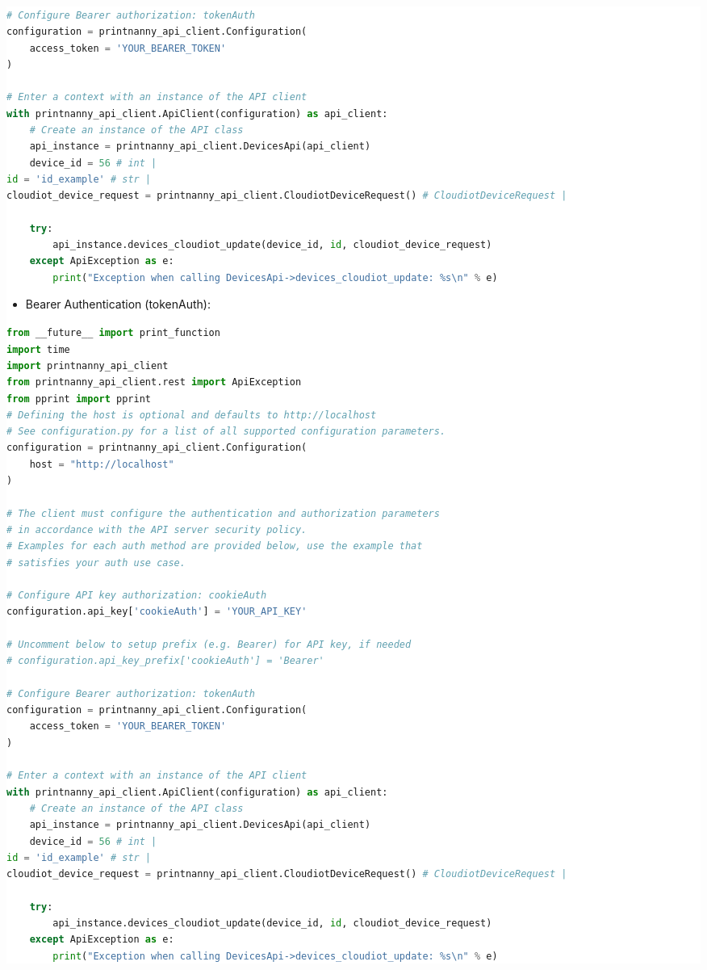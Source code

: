 ```python
# Configure Bearer authorization: tokenAuth
configuration = printnanny_api_client.Configuration(
    access_token = 'YOUR_BEARER_TOKEN'
)

# Enter a context with an instance of the API client
with printnanny_api_client.ApiClient(configuration) as api_client:
    # Create an instance of the API class
    api_instance = printnanny_api_client.DevicesApi(api_client)
    device_id = 56 # int | 
id = 'id_example' # str | 
cloudiot_device_request = printnanny_api_client.CloudiotDeviceRequest() # CloudiotDeviceRequest | 

    try:
        api_instance.devices_cloudiot_update(device_id, id, cloudiot_device_request)
    except ApiException as e:
        print("Exception when calling DevicesApi->devices_cloudiot_update: %s\n" % e)
```

* Bearer Authentication (tokenAuth):
```python
from __future__ import print_function
import time
import printnanny_api_client
from printnanny_api_client.rest import ApiException
from pprint import pprint
# Defining the host is optional and defaults to http://localhost
# See configuration.py for a list of all supported configuration parameters.
configuration = printnanny_api_client.Configuration(
    host = "http://localhost"
)

# The client must configure the authentication and authorization parameters
# in accordance with the API server security policy.
# Examples for each auth method are provided below, use the example that
# satisfies your auth use case.

# Configure API key authorization: cookieAuth
configuration.api_key['cookieAuth'] = 'YOUR_API_KEY'

# Uncomment below to setup prefix (e.g. Bearer) for API key, if needed
# configuration.api_key_prefix['cookieAuth'] = 'Bearer'

# Configure Bearer authorization: tokenAuth
configuration = printnanny_api_client.Configuration(
    access_token = 'YOUR_BEARER_TOKEN'
)

# Enter a context with an instance of the API client
with printnanny_api_client.ApiClient(configuration) as api_client:
    # Create an instance of the API class
    api_instance = printnanny_api_client.DevicesApi(api_client)
    device_id = 56 # int | 
id = 'id_example' # str | 
cloudiot_device_request = printnanny_api_client.CloudiotDeviceRequest() # CloudiotDeviceRequest | 

    try:
        api_instance.devices_cloudiot_update(device_id, id, cloudiot_device_request)
    except ApiException as e:
        print("Exception when calling DevicesApi->devices_cloudiot_update: %s\n" % e)
```
